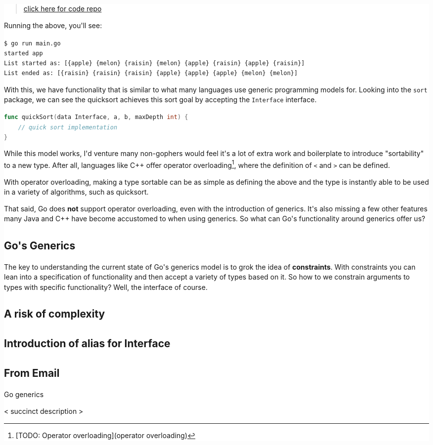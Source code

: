> [click here for code repo](TODO)

Running the above, you'll see:

```txt
$ go run main.go
started app
List started as: [{apple} {melon} {raisin} {melon} {apple} {raisin} {apple} {raisin}]
List ended as: [{raisin} {raisin} {raisin} {apple} {apple} {apple} {melon} {melon}]
```

With this, we have functionality that is similar to what many languages use
generic programming models for. Looking into the `sort` package, we can see the
quicksort achieves this sort goal by accepting the `Interface` interface.

```go
func quickSort(data Interface, a, b, maxDepth int) {
	// quick sort implementation
}
```

While this model works, I'd venture many non-gophers would feel it's a lot of
extra work and boilerplate to introduce "sortability" to a new type. After all,
languages like C++ offer operator overloading[^3], where the definition of `<`
and `>` can be defined.

```c++
```

With operator overloading, making a type sortable can be as simple as defining
the above and the type is instantly able to be used in a variety of algorithms,
such as quicksort.

That said, Go does **not** support operator overloading, even with the
introduction of generics. It's also missing a few other features many Java and
C++ have become accustomed to when using generics. So what can Go's
functionality around generics offer us?

## Go's Generics

The key to understanding the current state of Go's generics model is to grok the
idea of **constraints**. With constraints you can lean into a specification of
functionality and then accept a variety of types based on it. So how to we
constrain arguments to types with specific functionality? Well, the interface of
course.

## A risk of complexity

## Introduction of alias for Interface

## From Email

Go generics

< succinct description >


[^1]: [Wikipedia: Programming language support for
[^2]: [Wikipedia: Quicksort](https://en.wikipedia.org/wiki/Quicksort)
[^3]: [TODO: Operator overloading](operator overloading)